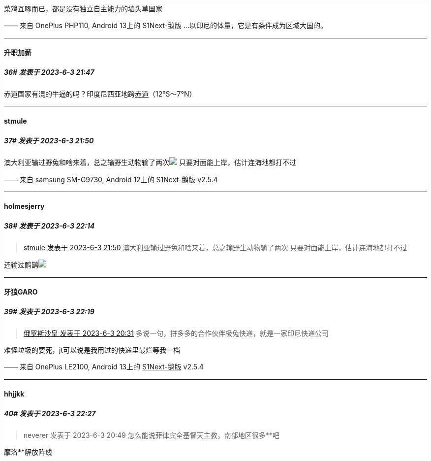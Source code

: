 菜鸡互啄而已，都是没有独立自主能力的墙头草国家

—— 来自 OnePlus PHP110, Android 13上的 S1Next-鹅版 ...</blockquote>以印尼的体量，它是有条件成为区域大国的。

*****

####  升职加薪  
##### 36#       发表于 2023-6-3 21:47

赤道国家有混的牛逼的吗？印度尼西亚地跨[赤道](https://baike.baidu.com/item/%E8%B5%A4%E9%81%93/106883?fromModule=lemma_inlink)（12°S～7°N）

*****

####  stmule  
##### 37#       发表于 2023-6-3 21:50

澳大利亚输过野兔和啥来着，总之输野生动物输了两次<img src="https://static.saraba1st.com/image/smiley/face2017/067.png" referrerpolicy="no-referrer">
只要对面能上岸，估计连海地都打不过

—— 来自 samsung SM-G9730, Android 12上的 [S1Next-鹅版](https://github.com/ykrank/S1-Next/releases) v2.5.4

*****

####  holmesjerry  
##### 38#       发表于 2023-6-3 22:14

<blockquote><a href="httphttps://bbs.saraba1st.com/2b/forum.php?mod=redirect&amp;goto=findpost&amp;pid=61106278&amp;ptid=2138160" target="_blank">stmule 发表于 2023-6-3 21:50</a>
澳大利亚输过野兔和啥来着，总之输野生动物输了两次
只要对面能上岸，估计连海地都打不过</blockquote>
还输过鸸鹋<img src="https://static.saraba1st.com/image/smiley/face2017/037.png" referrerpolicy="no-referrer">

*****

####  牙狼GARO  
##### 39#       发表于 2023-6-3 22:19

<blockquote><a href="httphttps://bbs.saraba1st.com/2b/forum.php?mod=redirect&amp;goto=findpost&amp;pid=61105276&amp;ptid=2138160" target="_blank">俄罗斯沙皇 发表于 2023-6-3 20:31</a>
多说一句，拼多多的合作伙伴极兔快递，就是一家印尼快递公司</blockquote>
难怪垃圾的要死，jt可以说是我用过的快递里最烂等我一档

—— 来自 OnePlus LE2100, Android 13上的 [S1Next-鹅版](https://github.com/ykrank/S1-Next/releases) v2.5.4

*****

####  hhjjkk  
##### 40#       发表于 2023-6-3 22:27

<blockquote>neverer 发表于 2023-6-3 20:49
怎么能说菲律宾全基督天主教，南部地区很多**吧</blockquote>
摩洛**解放阵线
